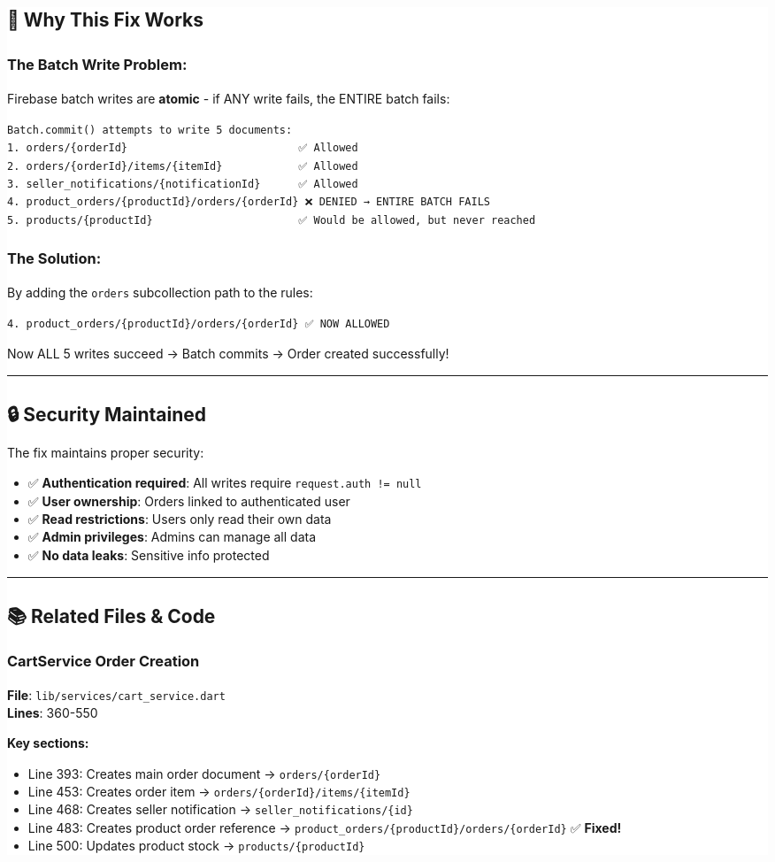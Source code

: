 
## 🎯 Why This Fix Works

### The Batch Write Problem:

Firebase batch writes are **atomic** - if ANY write fails, the ENTIRE batch fails:

```
Batch.commit() attempts to write 5 documents:
1. orders/{orderId}                           ✅ Allowed
2. orders/{orderId}/items/{itemId}            ✅ Allowed  
3. seller_notifications/{notificationId}      ✅ Allowed
4. product_orders/{productId}/orders/{orderId} ❌ DENIED → ENTIRE BATCH FAILS
5. products/{productId}                       ✅ Would be allowed, but never reached
```

### The Solution:

By adding the `orders` subcollection path to the rules:
```
4. product_orders/{productId}/orders/{orderId} ✅ NOW ALLOWED
```

Now ALL 5 writes succeed → Batch commits → Order created successfully!

---

## 🔒 Security Maintained

The fix maintains proper security:

- ✅ **Authentication required**: All writes require `request.auth != null`
- ✅ **User ownership**: Orders linked to authenticated user
- ✅ **Read restrictions**: Users only read their own data
- ✅ **Admin privileges**: Admins can manage all data
- ✅ **No data leaks**: Sensitive info protected

---

## 📚 Related Files & Code

### CartService Order Creation
**File**: `lib/services/cart_service.dart`  
**Lines**: 360-550

**Key sections:**
- Line 393: Creates main order document → `orders/{orderId}`
- Line 453: Creates order item → `orders/{orderId}/items/{itemId}`
- Line 468: Creates seller notification → `seller_notifications/{id}`
- Line 483: Creates product order reference → `product_orders/{productId}/orders/{orderId}` ✅ **Fixed!**
- Line 500: Updates product stock → `products/{productId}`
